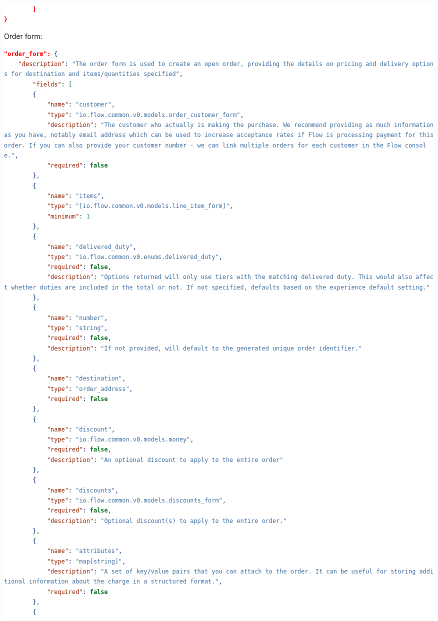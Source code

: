 ```json
        ]
}
```

Order form:
```json
"order_form": {
    "description": "The order form is used to create an open order, providing the details on pricing and delivery options for destination and items/quantities specified",
        "fields": [
        { 
            "name": "customer",
            "type": "io.flow.common.v0.models.order_customer_form",
            "description": "The customer who actually is making the purchase. We recommend providing as much information as you have, notably email address which can be used to increase acceptance rates if Flow is processing payment for this order. If you can also provide your customer number - we can link multiple orders for each customer in the Flow console.",
            "required": false
        },
        { 
            "name": "items",
            "type": "[io.flow.common.v0.models.line_item_form]",
            "minimum": 1 
        },
        { 
            "name": "delivered_duty",
            "type": "io.flow.common.v0.enums.delivered_duty",
            "required": false,
            "description": "Options returned will only use tiers with the matching delivered duty. This would also affect whether duties are included in the total or not. If not specified, defaults based on the experience default setting." 
        },
        { 
            "name": "number",
            "type": "string",
            "required": false,
            "description": "If not provided, will default to the generated unique order identifier." 
        },
        { 
            "name": "destination",
            "type": "order_address",
            "required": false
        },
        { 
            "name": "discount",
            "type": "io.flow.common.v0.models.money",
            "required": false,
            "description": "An optional discount to apply to the entire order" 
        },
        { 
            "name": "discounts",
            "type": "io.flow.common.v0.models.discounts_form",
            "required": false,
            "description": "Optional discount(s) to apply to the entire order." 
        },
        { 
            "name": "attributes",
            "type": "map[string]",
            "description": "A set of key/value pairs that you can attach to the order. It can be useful for storing additional information about the charge in a structured format.",
            "required": false 
        },
        { 
```